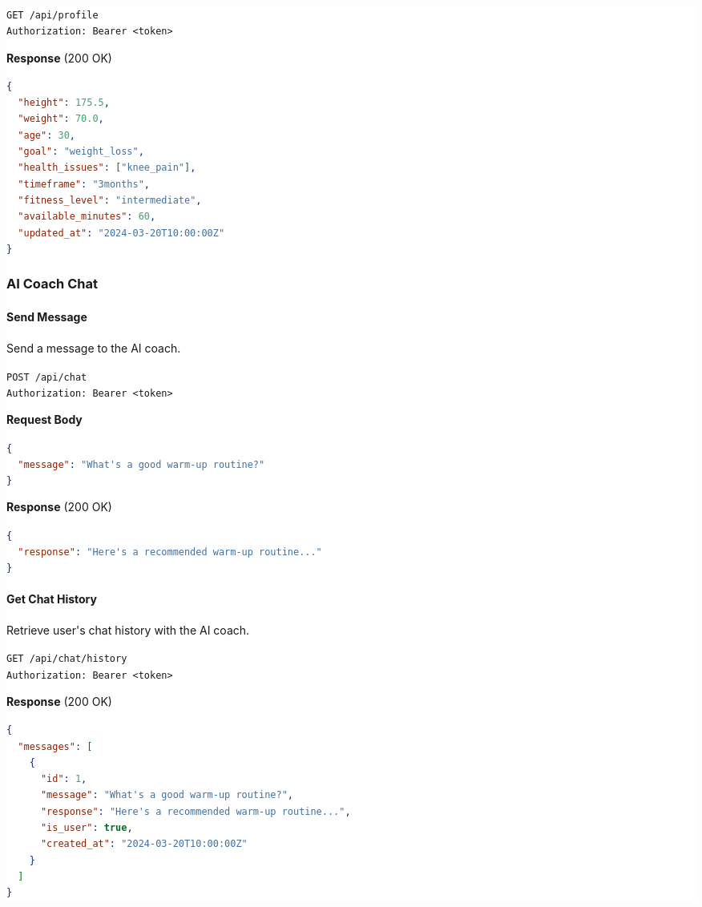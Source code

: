 ```http
GET /api/profile
Authorization: Bearer <token>
```

**Response** (200 OK)
```json
{
  "height": 175.5,
  "weight": 70.0,
  "age": 30,
  "goal": "weight_loss",
  "health_issues": ["knee_pain"],
  "timeframe": "3months",
  "fitness_level": "intermediate",
  "available_minutes": 60,
  "updated_at": "2024-03-20T10:00:00Z"
}
```

### AI Coach Chat

#### Send Message
Send a message to the AI coach.

```http
POST /api/chat
Authorization: Bearer <token>
```

**Request Body**
```json
{
  "message": "What's a good warm-up routine?"
}
```

**Response** (200 OK)
```json
{
  "response": "Here's a recommended warm-up routine..."
}
```

#### Get Chat History
Retrieve user's chat history with the AI coach.

```http
GET /api/chat/history
Authorization: Bearer <token>
```

**Response** (200 OK)
```json
{
  "messages": [
    {
      "id": 1,
      "message": "What's a good warm-up routine?",
      "response": "Here's a recommended warm-up routine...",
      "is_user": true,
      "created_at": "2024-03-20T10:00:00Z"
    }
  ]
}
```
